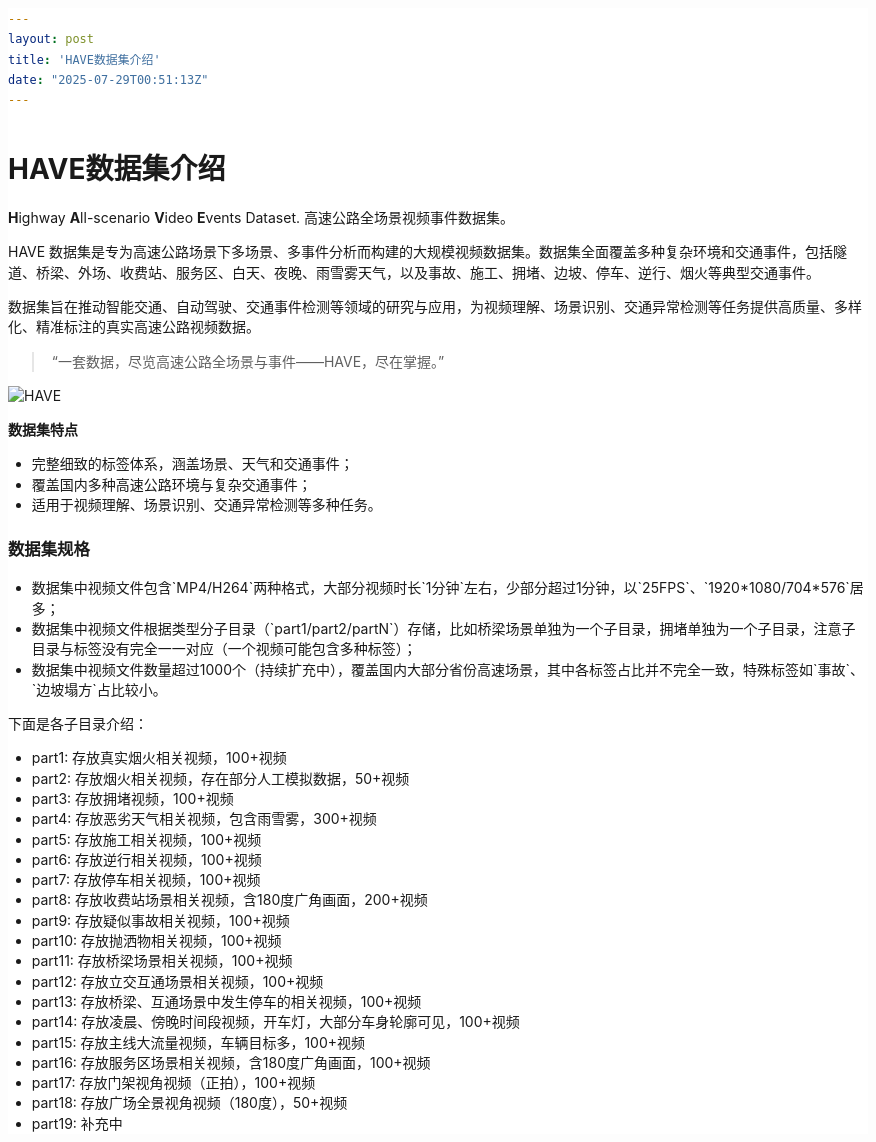 ```yaml
---
layout: post
title: 'HAVE数据集介绍'
date: "2025-07-29T00:51:13Z"
---
```

HAVE数据集介绍
=========

**H**ighway **A**ll-scenario **V**ideo **E**vents Dataset. 高速公路全场景视频事件数据集。

HAVE 数据集是专为高速公路场景下多场景、多事件分析而构建的大规模视频数据集。数据集全面覆盖多种复杂环境和交通事件，包括隧道、桥梁、外场、收费站、服务区、白天、夜晚、雨雪雾天气，以及事故、施工、拥堵、边坡、停车、逆行、烟火等典型交通事件。

数据集旨在推动智能交通、自动驾驶、交通事件检测等领域的研究与应用，为视频理解、场景识别、交通异常检测等任务提供高质量、多样化、精准标注的真实高速公路视频数据。

>  “一套数据，尽览高速公路全场景与事件——HAVE，尽在掌握。”

![HAVE](https://img2024.cnblogs.com/blog/104032/202507/104032-20250728143313531-1270420259.png)

**数据集特点**

*   完整细致的标签体系，涵盖场景、天气和交通事件；
*   覆盖国内多种高速公路环境与复杂交通事件；
*   适用于视频理解、场景识别、交通异常检测等多种任务。

### 数据集规格

*   数据集中视频文件包含\`MP4/H264\`两种格式，大部分视频时长\`1分钟\`左右，少部分超过1分钟，以\`25FPS\`、\`1920\*1080/704\*576\`居多；
*   数据集中视频文件根据类型分子目录（\`part1/part2/partN\`）存储，比如桥梁场景单独为一个子目录，拥堵单独为一个子目录，注意子目录与标签没有完全一一对应（一个视频可能包含多种标签）；
*   数据集中视频文件数量超过1000个（持续扩充中），覆盖国内大部分省份高速场景，其中各标签占比并不完全一致，特殊标签如\`事故\`、\`边坡塌方\`占比较小。

下面是各子目录介绍：

*   part1: 存放真实烟火相关视频，100+视频
*   part2: 存放烟火相关视频，存在部分人工模拟数据，50+视频
*   part3: 存放拥堵视频，100+视频
*   part4: 存放恶劣天气相关视频，包含雨雪雾，300+视频
*   part5: 存放施工相关视频，100+视频
*   part6: 存放逆行相关视频，100+视频
*   part7: 存放停车相关视频，100+视频
*   part8: 存放收费站场景相关视频，含180度广角画面，200+视频
*   part9: 存放疑似事故相关视频，100+视频
*   part10: 存放抛洒物相关视频，100+视频
*   part11: 存放桥梁场景相关视频，100+视频
*   part12: 存放立交互通场景相关视频，100+视频
*   part13: 存放桥梁、互通场景中发生停车的相关视频，100+视频
*   part14: 存放凌晨、傍晚时间段视频，开车灯，大部分车身轮廓可见，100+视频
*   part15: 存放主线大流量视频，车辆目标多，100+视频
*   part16: 存放服务区场景相关视频，含180度广角画面，100+视频
*   part17: 存放门架视角视频（正拍），100+视频
*   part18: 存放广场全景视角视频（180度），50+视频
*   part19: 补充中
